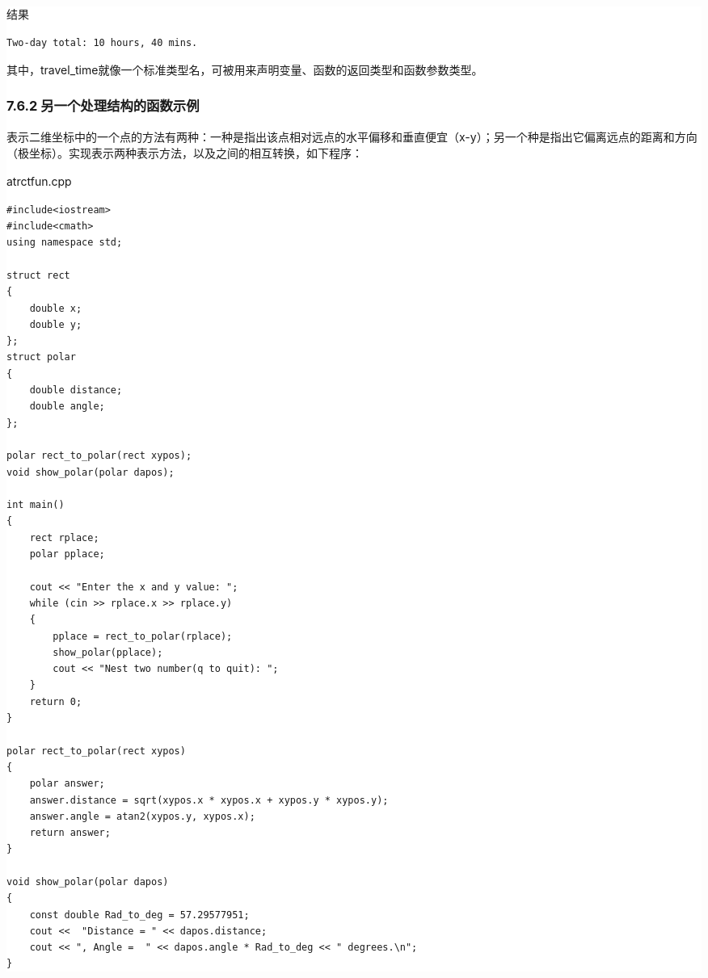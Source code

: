 结果

```
Two-day total: 10 hours, 40 mins.
```

其中，travel_time就像一个标准类型名，可被用来声明变量、函数的返回类型和函数参数类型。

### 7.6.2 另一个处理结构的函数示例

表示二维坐标中的一个点的方法有两种：一种是指出该点相对远点的水平偏移和垂直便宜（x-y）；另一个种是指出它偏离远点的距离和方向（极坐标）。实现表示两种表示方法，以及之间的相互转换，如下程序：

atrctfun.cpp

```
#include<iostream>
#include<cmath> 
using namespace std;

struct rect 
{
    double x;
    double y;
};
struct polar
{
    double distance;
    double angle;    
};

polar rect_to_polar(rect xypos);
void show_polar(polar dapos);

int main()
{
    rect rplace;
    polar pplace;

    cout << "Enter the x and y value: ";
    while (cin >> rplace.x >> rplace.y)
    {
        pplace = rect_to_polar(rplace);
        show_polar(pplace);
        cout << "Nest two number(q to quit): ";
    }
    return 0;
}

polar rect_to_polar(rect xypos)
{
    polar answer;
    answer.distance = sqrt(xypos.x * xypos.x + xypos.y * xypos.y);
    answer.angle = atan2(xypos.y, xypos.x);
    return answer;
}

void show_polar(polar dapos)
{
    const double Rad_to_deg = 57.29577951;
    cout <<  "Distance = " << dapos.distance;
    cout << ", Angle =  " << dapos.angle * Rad_to_deg << " degrees.\n";
}
```
